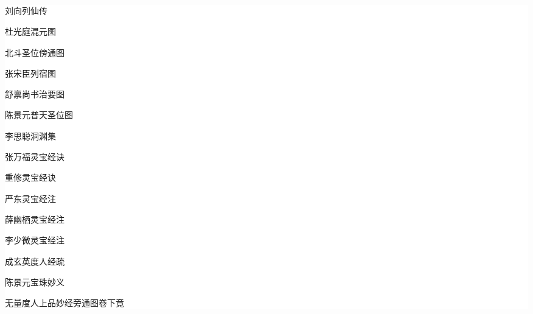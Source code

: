 刘向列仙传

杜光庭混元图

北斗圣位傍通图

张宋臣列宿图

舒禀尚书治要图

陈景元普天圣位图

李思聪洞渊集

张万福灵宝经诀

重修灵宝经诀

严东灵宝经注

薛幽栖灵宝经注

李少微灵宝经注

成玄英度人经疏

陈景元宝珠妙义

无量度人上品妙经旁通图卷下竟
